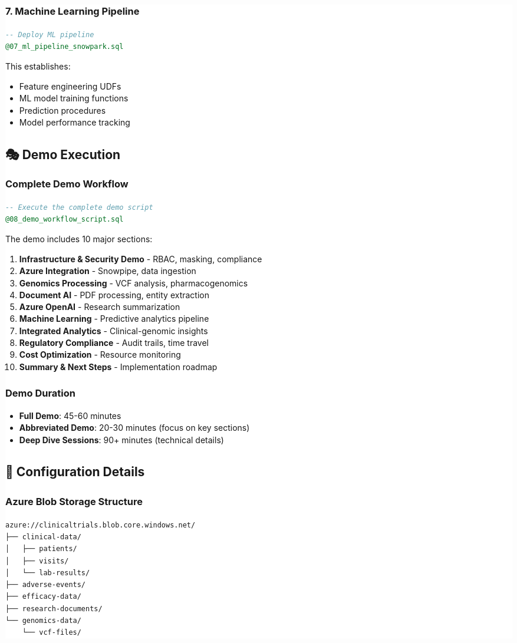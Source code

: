 ### 7. **Machine Learning Pipeline**
```sql
-- Deploy ML pipeline
@07_ml_pipeline_snowpark.sql
```

This establishes:
- Feature engineering UDFs
- ML model training functions
- Prediction procedures
- Model performance tracking

## 🎭 Demo Execution

### Complete Demo Workflow
```sql
-- Execute the complete demo script
@08_demo_workflow_script.sql
```

The demo includes 10 major sections:
1. **Infrastructure & Security Demo** - RBAC, masking, compliance
2. **Azure Integration** - Snowpipe, data ingestion
3. **Genomics Processing** - VCF analysis, pharmacogenomics
4. **Document AI** - PDF processing, entity extraction
5. **Azure OpenAI** - Research summarization
6. **Machine Learning** - Predictive analytics pipeline
7. **Integrated Analytics** - Clinical-genomic insights
8. **Regulatory Compliance** - Audit trails, time travel
9. **Cost Optimization** - Resource monitoring
10. **Summary & Next Steps** - Implementation roadmap

### Demo Duration
- **Full Demo**: 45-60 minutes
- **Abbreviated Demo**: 20-30 minutes (focus on key sections)
- **Deep Dive Sessions**: 90+ minutes (technical details)

## 🔧 Configuration Details

### Azure Blob Storage Structure
```
azure://clinicaltrials.blob.core.windows.net/
├── clinical-data/
│   ├── patients/
│   ├── visits/
│   └── lab-results/
├── adverse-events/
├── efficacy-data/
├── research-documents/
└── genomics-data/
    └── vcf-files/
```
